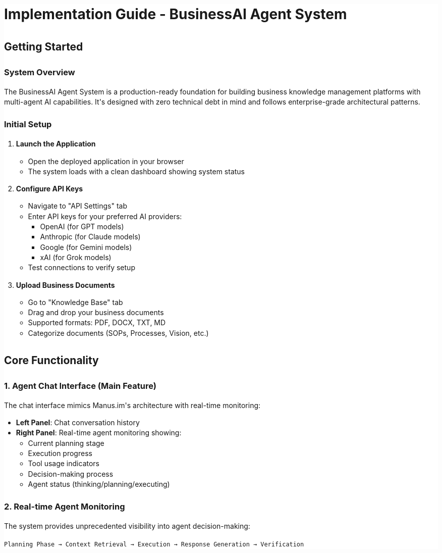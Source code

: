 # Implementation Guide - BusinessAI Agent System

## Getting Started

### System Overview
The BusinessAI Agent System is a production-ready foundation for building business knowledge management platforms with multi-agent AI capabilities. It's designed with zero technical debt in mind and follows enterprise-grade architectural patterns.

### Initial Setup

1. **Launch the Application**
   - Open the deployed application in your browser
   - The system loads with a clean dashboard showing system status

2. **Configure API Keys**
   - Navigate to "API Settings" tab
   - Enter API keys for your preferred AI providers:
     - OpenAI (for GPT models)
     - Anthropic (for Claude models)
     - Google (for Gemini models)
     - xAI (for Grok models)
   - Test connections to verify setup

3. **Upload Business Documents**
   - Go to "Knowledge Base" tab
   - Drag and drop your business documents
   - Supported formats: PDF, DOCX, TXT, MD
   - Categorize documents (SOPs, Processes, Vision, etc.)

## Core Functionality

### 1. Agent Chat Interface (Main Feature)

The chat interface mimics Manus.im's architecture with real-time monitoring:

- **Left Panel**: Chat conversation history
- **Right Panel**: Real-time agent monitoring showing:
  - Current planning stage
  - Execution progress
  - Tool usage indicators
  - Decision-making process
  - Agent status (thinking/planning/executing)

### 2. Real-time Agent Monitoring

The system provides unprecedented visibility into agent decision-making:

```
Planning Phase → Context Retrieval → Execution → Response Generation → Verification
```
